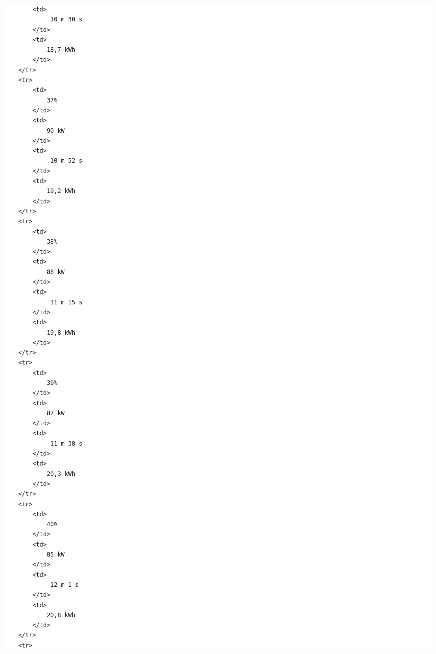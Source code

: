 			<td>
				 10 m 30 s
			</td>
			<td>
				18,7 kWh
			</td>
		</tr>
		<tr>
			<td>
				37%
			</td>
			<td>
				90 kW
			</td>
			<td>
				 10 m 52 s
			</td>
			<td>
				19,2 kWh
			</td>
		</tr>
		<tr>
			<td>
				38%
			</td>
			<td>
				88 kW
			</td>
			<td>
				 11 m 15 s
			</td>
			<td>
				19,8 kWh
			</td>
		</tr>
		<tr>
			<td>
				39%
			</td>
			<td>
				87 kW
			</td>
			<td>
				 11 m 38 s
			</td>
			<td>
				20,3 kWh
			</td>
		</tr>
		<tr>
			<td>
				40%
			</td>
			<td>
				85 kW
			</td>
			<td>
				 12 m 1 s
			</td>
			<td>
				20,8 kWh
			</td>
		</tr>
		<tr>